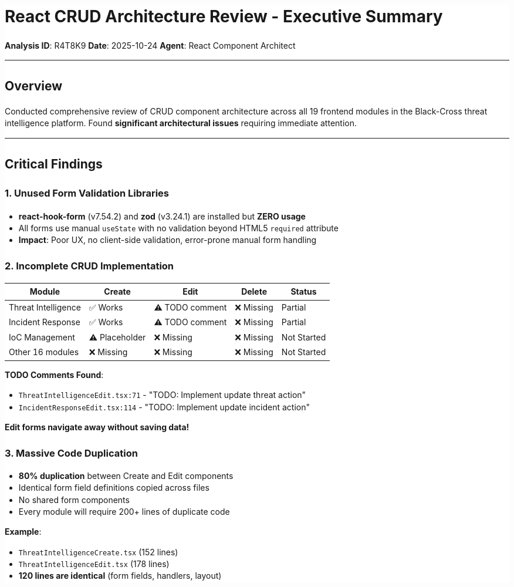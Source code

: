 # React CRUD Architecture Review - Executive Summary

**Analysis ID**: R4T8K9
**Date**: 2025-10-24
**Agent**: React Component Architect

---

## Overview

Conducted comprehensive review of CRUD component architecture across all 19 frontend modules in the Black-Cross threat intelligence platform. Found **significant architectural issues** requiring immediate attention.

---

## Critical Findings

### 1. Unused Form Validation Libraries
- **react-hook-form** (v7.54.2) and **zod** (v3.24.1) are installed but **ZERO usage**
- All forms use manual `useState` with no validation beyond HTML5 `required` attribute
- **Impact**: Poor UX, no client-side validation, error-prone manual form handling

### 2. Incomplete CRUD Implementation
| Module | Create | Edit | Delete | Status |
|--------|--------|------|--------|--------|
| Threat Intelligence | ✅ Works | ⚠️ TODO comment | ❌ Missing | Partial |
| Incident Response | ✅ Works | ⚠️ TODO comment | ❌ Missing | Partial |
| IoC Management | ⚠️ Placeholder | ❌ Missing | ❌ Missing | Not Started |
| Other 16 modules | ❌ Missing | ❌ Missing | ❌ Missing | Not Started |

**TODO Comments Found**:
- `ThreatIntelligenceEdit.tsx:71` - "TODO: Implement update threat action"
- `IncidentResponseEdit.tsx:114` - "TODO: Implement update incident action"

**Edit forms navigate away without saving data!**

### 3. Massive Code Duplication
- **80% duplication** between Create and Edit components
- Identical form field definitions copied across files
- No shared form components
- Every module will require 200+ lines of duplicate code

**Example**:
- `ThreatIntelligenceCreate.tsx` (152 lines)
- `ThreatIntelligenceEdit.tsx` (178 lines)
- **120 lines are identical** (form fields, handlers, layout)
